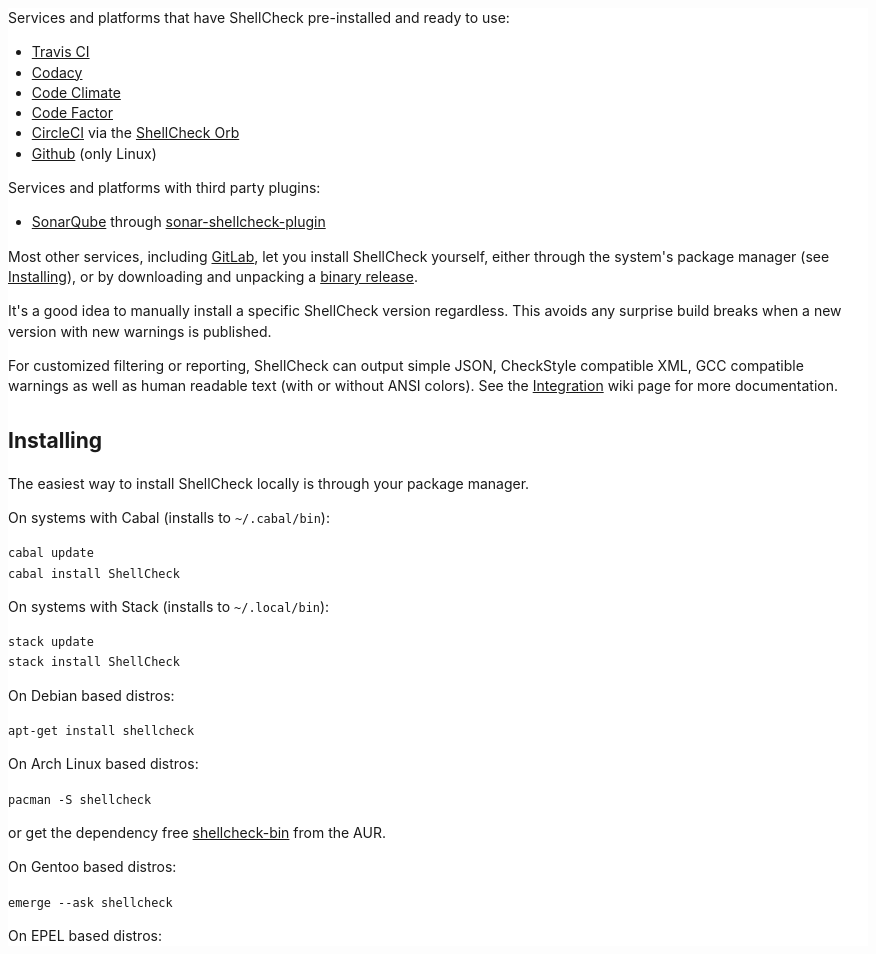 Services and platforms that have ShellCheck pre-installed and ready to use:

* [Travis CI](https://travis-ci.org/)
* [Codacy](https://www.codacy.com/)
* [Code Climate](https://codeclimate.com/)
* [Code Factor](https://www.codefactor.io/)
* [CircleCI](https://circleci.com) via the [ShellCheck Orb](https://circleci.com/orbs/registry/orb/circleci/shellcheck)
* [Github](https://github.com/features/actions) (only Linux)

Services and platforms with third party plugins:

* [SonarQube](https://www.sonarqube.org/) through [sonar-shellcheck-plugin](https://github.com/emerald-squad/sonar-shellcheck-plugin)

Most other services, including [GitLab](https://about.gitlab.com/), let you install
ShellCheck yourself, either through the system's package manager (see [Installing](#installing)),
or by downloading and unpacking a [binary release](#installing-a-pre-compiled-binary).

It's a good idea to manually install a specific ShellCheck version regardless. This avoids
any surprise build breaks when a new version with new warnings is published.

For customized filtering or reporting, ShellCheck can output simple JSON, CheckStyle compatible XML,
GCC compatible warnings as well as human readable text (with or without ANSI colors). See the
[Integration](https://github.com/koalaman/shellcheck/wiki/Integration) wiki page for more documentation.

## Installing

The easiest way to install ShellCheck locally is through your package manager.

On systems with Cabal (installs to `~/.cabal/bin`):

    cabal update
    cabal install ShellCheck

On systems with Stack (installs to `~/.local/bin`):

    stack update
    stack install ShellCheck

On Debian based distros:

    apt-get install shellcheck

On Arch Linux based distros:

    pacman -S shellcheck

or get the dependency free [shellcheck-bin](https://aur.archlinux.org/packages/shellcheck-bin/) from the AUR.

On Gentoo based distros:

    emerge --ask shellcheck

On EPEL based distros:
